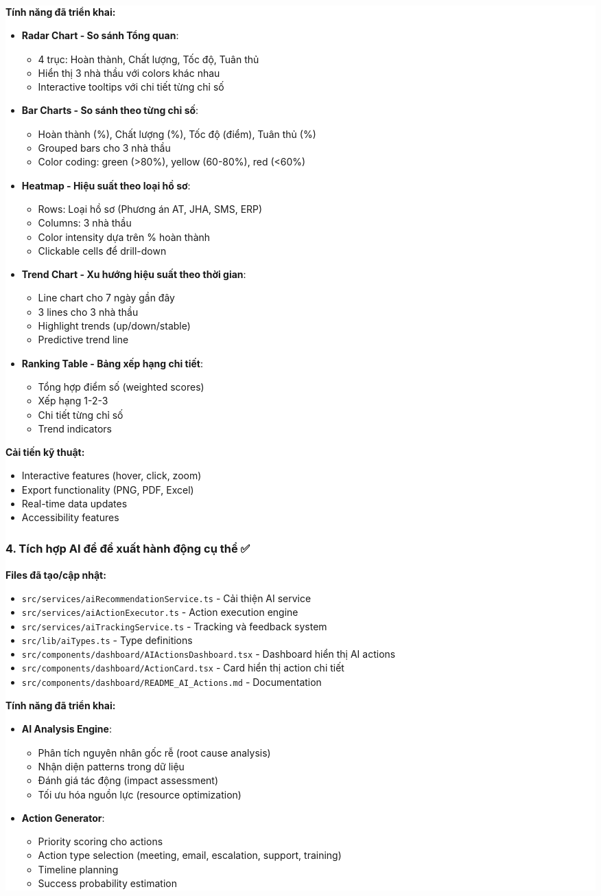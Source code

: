 **Tính năng đã triển khai:**
- **Radar Chart - So sánh Tổng quan**:
  - 4 trục: Hoàn thành, Chất lượng, Tốc độ, Tuân thủ
  - Hiển thị 3 nhà thầu với colors khác nhau
  - Interactive tooltips với chi tiết từng chỉ số

- **Bar Charts - So sánh theo từng chỉ số**:
  - Hoàn thành (%), Chất lượng (%), Tốc độ (điểm), Tuân thủ (%)
  - Grouped bars cho 3 nhà thầu
  - Color coding: green (>80%), yellow (60-80%), red (<60%)

- **Heatmap - Hiệu suất theo loại hồ sơ**:
  - Rows: Loại hồ sơ (Phương án AT, JHA, SMS, ERP)
  - Columns: 3 nhà thầu
  - Color intensity dựa trên % hoàn thành
  - Clickable cells để drill-down

- **Trend Chart - Xu hướng hiệu suất theo thời gian**:
  - Line chart cho 7 ngày gần đây
  - 3 lines cho 3 nhà thầu
  - Highlight trends (up/down/stable)
  - Predictive trend line

- **Ranking Table - Bảng xếp hạng chi tiết**:
  - Tổng hợp điểm số (weighted scores)
  - Xếp hạng 1-2-3
  - Chi tiết từng chỉ số
  - Trend indicators

**Cải tiến kỹ thuật:**
- Interactive features (hover, click, zoom)
- Export functionality (PNG, PDF, Excel)
- Real-time data updates
- Accessibility features

### 4. Tích hợp AI để đề xuất hành động cụ thể ✅

**Files đã tạo/cập nhật:**
- `src/services/aiRecommendationService.ts` - Cải thiện AI service
- `src/services/aiActionExecutor.ts` - Action execution engine
- `src/services/aiTrackingService.ts` - Tracking và feedback system
- `src/lib/aiTypes.ts` - Type definitions
- `src/components/dashboard/AIActionsDashboard.tsx` - Dashboard hiển thị AI actions
- `src/components/dashboard/ActionCard.tsx` - Card hiển thị action chi tiết
- `src/components/dashboard/README_AI_Actions.md` - Documentation

**Tính năng đã triển khai:**
- **AI Analysis Engine**:
  - Phân tích nguyên nhân gốc rễ (root cause analysis)
  - Nhận diện patterns trong dữ liệu
  - Đánh giá tác động (impact assessment)
  - Tối ưu hóa nguồn lực (resource optimization)

- **Action Generator**:
  - Priority scoring cho actions
  - Action type selection (meeting, email, escalation, support, training)
  - Timeline planning
  - Success probability estimation
